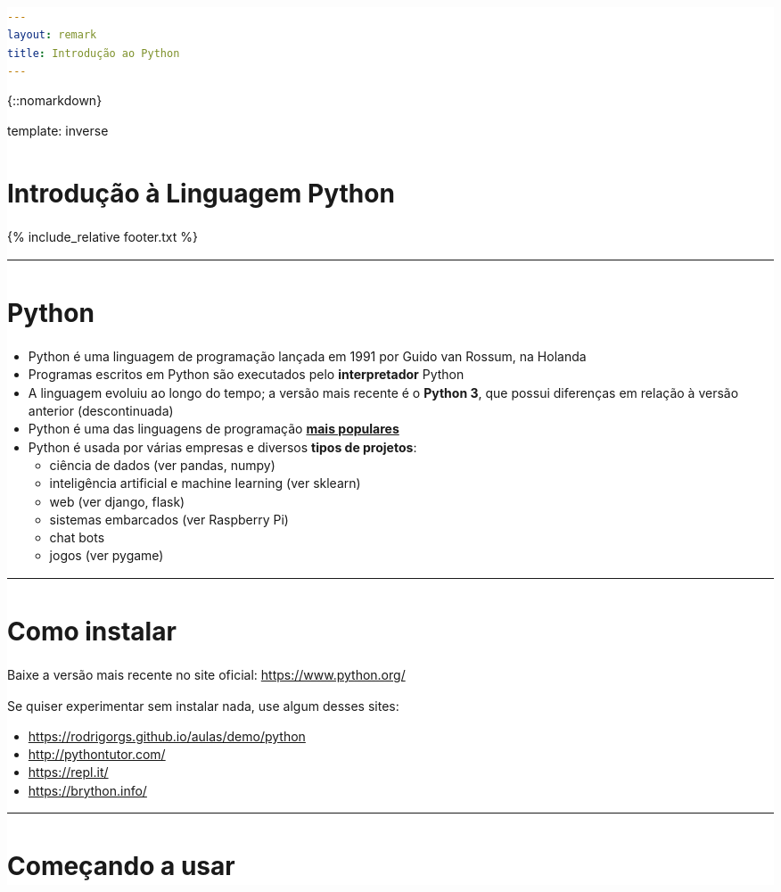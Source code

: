 ```yaml
---
layout: remark
title: Introdução ao Python
---
```


{::nomarkdown}

template: inverse

# Introdução à Linguagem Python

{% include_relative footer.txt %}

---



# Python

- Python é uma linguagem de programação lançada em 1991 por Guido van Rossum, na Holanda
- Programas escritos em Python são executados pelo **interpretador** Python
- A linguagem evoluiu ao longo do tempo; a versão mais recente é o **Python 3**, que possui diferenças em relação à versão anterior (descontinuada)
- Python é uma das linguagens de programação **[mais populares](https://www.tiobe.com/tiobe-index/)**
- Python é usada por várias empresas e diversos **tipos de projetos**:
  - ciência de dados (ver pandas, numpy)
  - inteligência artificial e machine learning (ver sklearn)
  - web (ver django, flask)
  - sistemas embarcados (ver Raspberry Pi)
  - chat bots
  - jogos (ver pygame)


---

# Como instalar

Baixe a versão mais recente no site oficial: <https://www.python.org/>

Se quiser experimentar sem instalar nada, use algum desses sites:

- <https://rodrigorgs.github.io/aulas/demo/python>
- <http://pythontutor.com/>
- <https://repl.it/>
- <https://brython.info/>

---

# Começando a usar
